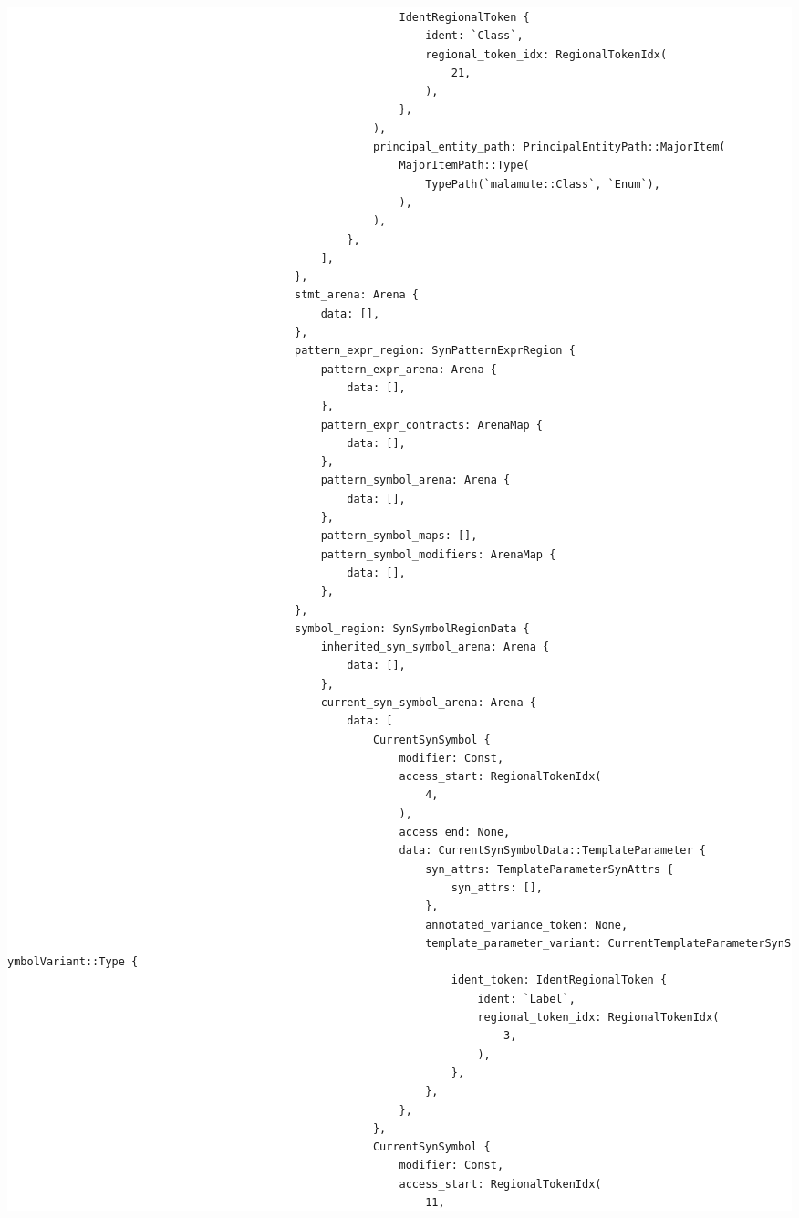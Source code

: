                                                                 IdentRegionalToken {
                                                                    ident: `Class`,
                                                                    regional_token_idx: RegionalTokenIdx(
                                                                        21,
                                                                    ),
                                                                },
                                                            ),
                                                            principal_entity_path: PrincipalEntityPath::MajorItem(
                                                                MajorItemPath::Type(
                                                                    TypePath(`malamute::Class`, `Enum`),
                                                                ),
                                                            ),
                                                        },
                                                    ],
                                                },
                                                stmt_arena: Arena {
                                                    data: [],
                                                },
                                                pattern_expr_region: SynPatternExprRegion {
                                                    pattern_expr_arena: Arena {
                                                        data: [],
                                                    },
                                                    pattern_expr_contracts: ArenaMap {
                                                        data: [],
                                                    },
                                                    pattern_symbol_arena: Arena {
                                                        data: [],
                                                    },
                                                    pattern_symbol_maps: [],
                                                    pattern_symbol_modifiers: ArenaMap {
                                                        data: [],
                                                    },
                                                },
                                                symbol_region: SynSymbolRegionData {
                                                    inherited_syn_symbol_arena: Arena {
                                                        data: [],
                                                    },
                                                    current_syn_symbol_arena: Arena {
                                                        data: [
                                                            CurrentSynSymbol {
                                                                modifier: Const,
                                                                access_start: RegionalTokenIdx(
                                                                    4,
                                                                ),
                                                                access_end: None,
                                                                data: CurrentSynSymbolData::TemplateParameter {
                                                                    syn_attrs: TemplateParameterSynAttrs {
                                                                        syn_attrs: [],
                                                                    },
                                                                    annotated_variance_token: None,
                                                                    template_parameter_variant: CurrentTemplateParameterSynSymbolVariant::Type {
                                                                        ident_token: IdentRegionalToken {
                                                                            ident: `Label`,
                                                                            regional_token_idx: RegionalTokenIdx(
                                                                                3,
                                                                            ),
                                                                        },
                                                                    },
                                                                },
                                                            },
                                                            CurrentSynSymbol {
                                                                modifier: Const,
                                                                access_start: RegionalTokenIdx(
                                                                    11,